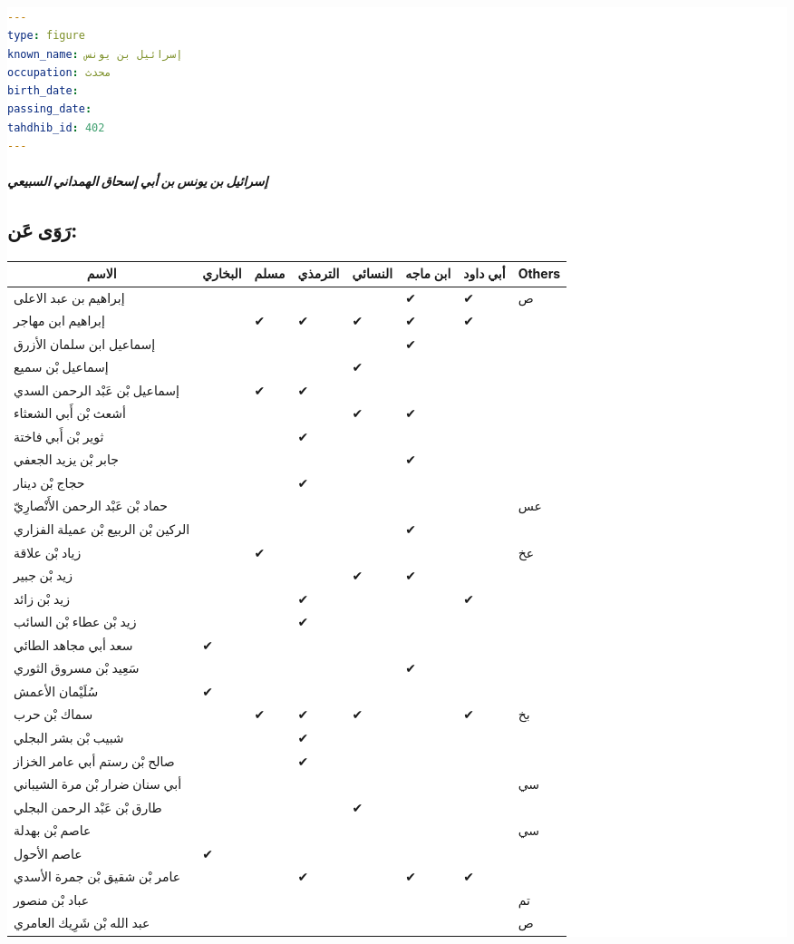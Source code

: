 ```yaml
---
type: figure
known_name: إسرائيل بن يونس
occupation: محدث
birth_date:
passing_date:
tahdhib_id: 402
---
```

##### إسرائيل بن يونس بن أبي إسحاق الهمداني السبيعي

## رَوَى عَن:
| الاسم                                                 | البخاري | مسلم | الترمذي | النسائي | ابن ماجه | أبي داود | Others |
| ----------------------------------------------------- | ------- | ---- | ------- | ------- | -------- | -------- | ------ |
| إبراهيم بن عبد الاعلى                                 |         |      |         |         | ✔        | ✔        | ص      |
| إبراهيم ابن مهاجر                                     |         | ✔    | ✔       | ✔       | ✔        | ✔        |        |
| إسماعيل ابن سلمان الأزرق                              |         |      |         |         | ✔        |          |        |
| إسماعيل بْن سميع                                      |         |      |         | ✔       |          |          |        |
| إسماعيل بْن عَبْد الرحمن السدي                        |         | ✔    | ✔       |         |          |          |        |
| أشعث بْن أَبي الشعثاء                                 |         |      |         | ✔       | ✔        |          |        |
| ثوير بْن أَبي فاختة                                   |         |      | ✔       |         |          |          |        |
| جابر بْن يزيد الجعفي                                  |         |      |         |         | ✔        |          |        |
| حجاج بْن دينار                                        |         |      | ✔       |         |          |          |        |
| حماد بْن عَبْد الرحمن الأَنْصارِيّ                    |         |      |         |         |          |          | عس     |
| الركين بْن الربيع بْن عميلة الفزاري                   |         |      |         |         | ✔        |          |        |
| زياد بْن علاقة                                        |         | ✔    |         |         |          |          | عخ     |
| زيد بْن جبير                                          |         |      |         | ✔       | ✔        |          |        |
| زيد بْن زائد                                          |         |      | ✔       |         |          | ✔        |        |
| زيد بْن عطاء بْن السائب                               |         |      | ✔       |         |          |          |        |
| سعد أبي مجاهد الطائي                                  | ✔       |      |         |         |          |          |        |
| سَعِيد بْن مسروق الثوري                               |         |      |         |         | ✔        |          |        |
| سُلَيْمان الأعمش                                      | ✔       |      |         |         |          |          |        |
| سماك بْن حرب                                          |         | ✔    | ✔       | ✔       |          | ✔        | بخ     |
| شبيب بْن بشر البجلي                                   |         |      | ✔       |         |          |          |        |
| صالح بْن رستم أبي عامر الخزاز                         |         |      | ✔       |         |          |          |        |
| أبي سنان ضرار بْن مرة الشيباني                        |         |      |         |         |          |          | سي     |
| طارق بْن عَبْد الرحمن البجلي                          |         |      |         | ✔       |          |          |        |
| عاصم بْن بهدلة                                        |         |      |         |         |          |          | سي     |
| عاصم الأحول                                           | ✔       |      |         |         |          |          |        |
| عامر بْن شقيق بْن جمرة الأسدي                         |         |      | ✔       |         | ✔        | ✔        |        |
| عباد بْن منصور                                        |         |      |         |         |          |          | تم     |
| عبد الله بْن شَرِيك العامري                           |         |      |         |         |          |          | ص      |